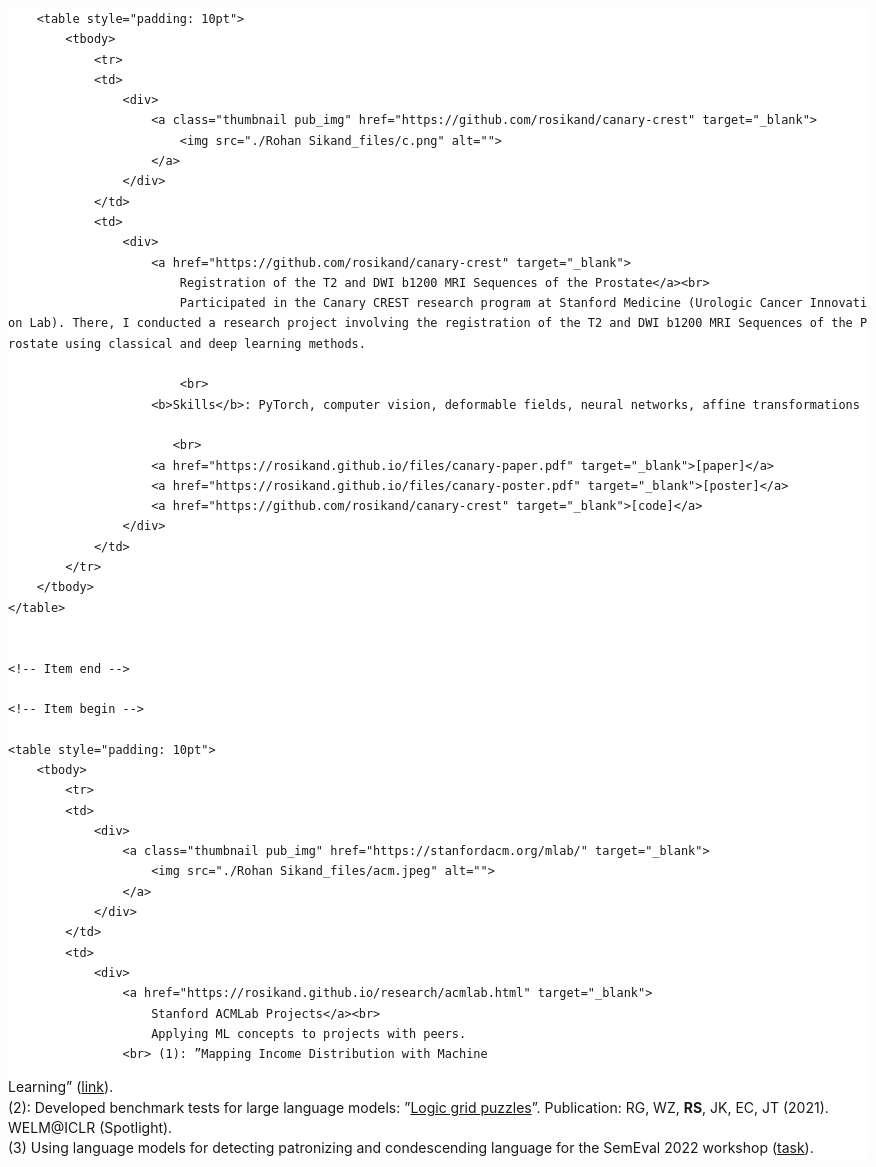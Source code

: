         <table style="padding: 10pt">
            <tbody>
                <tr>
                <td>
                    <div>
                        <a class="thumbnail pub_img" href="https://github.com/rosikand/canary-crest" target="_blank">
                            <img src="./Rohan Sikand_files/c.png" alt="">
                        </a>
                    </div>
                </td>
                <td>
                    <div>
                        <a href="https://github.com/rosikand/canary-crest" target="_blank"> 
                            Registration of the T2 and DWI b1200 MRI Sequences of the Prostate</a><br>
                            Participated in the Canary CREST research program at Stanford Medicine (Urologic Cancer Innovation Lab). There, I conducted a research project involving the registration of the T2 and DWI b1200 MRI Sequences of the Prostate using classical and deep learning methods. 

                            <br> 
                        <b>Skills</b>: PyTorch, computer vision, deformable fields, neural networks, affine transformations 
                           
                           <br>
                        <a href="https://rosikand.github.io/files/canary-paper.pdf" target="_blank">[paper]</a> 
                        <a href="https://rosikand.github.io/files/canary-poster.pdf" target="_blank">[poster]</a> 
                        <a href="https://github.com/rosikand/canary-crest" target="_blank">[code]</a>
                    </div>
                </td>
            </tr>
        </tbody>
    </table> 


    <!-- Item end -->

    <!-- Item begin -->

    <table style="padding: 10pt">
        <tbody>
            <tr>
            <td>
                <div>
                    <a class="thumbnail pub_img" href="https://stanfordacm.org/mlab/" target="_blank">
                        <img src="./Rohan Sikand_files/acm.jpeg" alt="">
                    </a>
                </div>
            </td>
            <td>
                <div>
                    <a href="https://rosikand.github.io/research/acmlab.html" target="_blank"> 
                        Stanford ACMLab Projects</a><br>
                        Applying ML concepts to projects with peers. 
                    <br> (1): ”Mapping Income Distribution with Machine
Learning” (<a href="https://github.com/rosikand/ACMLab-Project">link</a>). 
                    <br> (2): Developed benchmark tests for large language models: ”<a href="https://github.com/google/BIG-bench/tree/main/bigbench/benchmark_tasks/logic_grid_puzzle">Logic grid puzzles</a>”. Publication:
RG, WZ, <b>RS</b>, JK, EC, JT (2021). WELM@ICLR (Spotlight). 
                    <br> (3) Using language models for detecting patronizing and condescending language for the SemEval 2022 workshop (<a href="https://sites.google.com/view/pcl-detection-semeval2022/">task</a>). 
